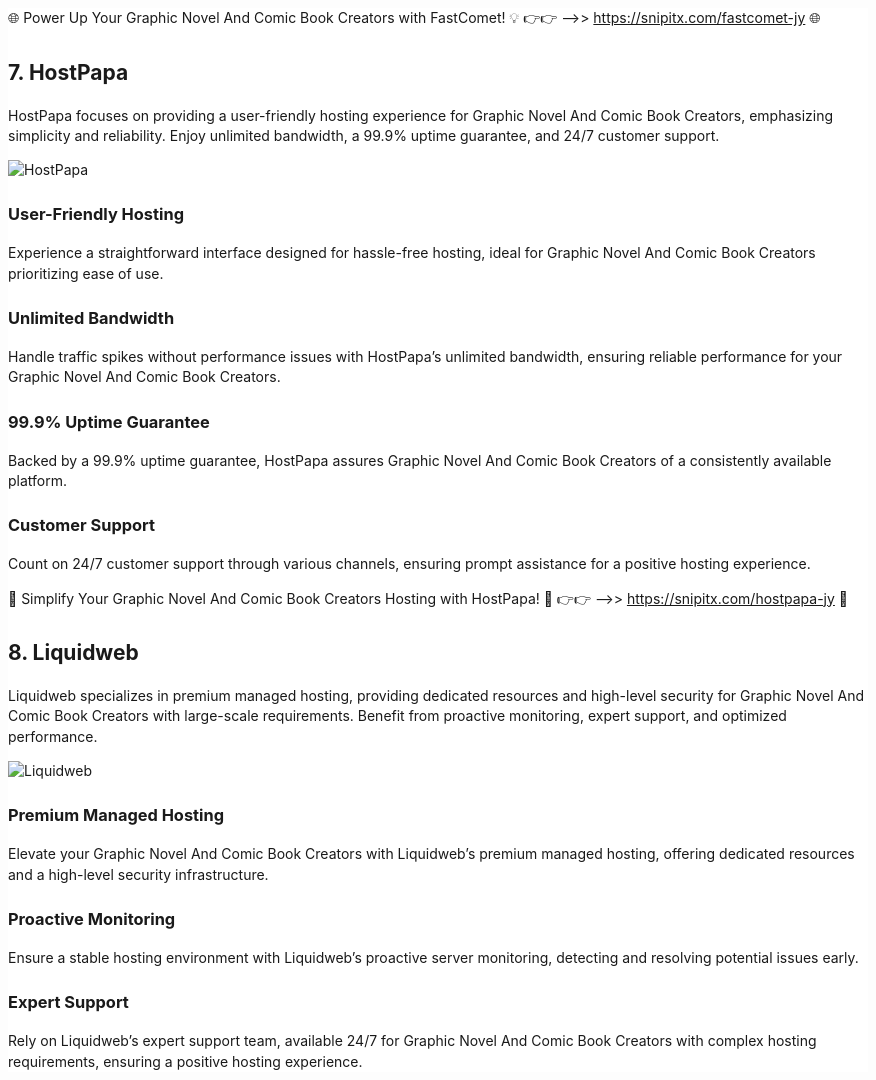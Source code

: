 🌐 Power Up Your Graphic Novel And Comic Book Creators with FastComet! 💡
👉👉 -->> https://snipitx.com/fastcomet-jy 🌐

## 7. HostPapa

HostPapa focuses on providing a user-friendly hosting experience for Graphic Novel And Comic Book Creators, emphasizing simplicity and reliability. Enjoy unlimited bandwidth, a 99.9% uptime guarantee, and 24/7 customer support.

![HostPapa](https://i.imgur.com/ouDTkvl.jpeg "HostPapa Hosting")

### User-Friendly Hosting
Experience a straightforward interface designed for hassle-free hosting, ideal for Graphic Novel And Comic Book Creators prioritizing ease of use.

### Unlimited Bandwidth
Handle traffic spikes without performance issues with HostPapa’s unlimited bandwidth, ensuring reliable performance for your Graphic Novel And Comic Book Creators.

### 99.9% Uptime Guarantee
Backed by a 99.9% uptime guarantee, HostPapa assures Graphic Novel And Comic Book Creators of a consistently available platform.

### Customer Support
Count on 24/7 customer support through various channels, ensuring prompt assistance for a positive hosting experience.

🌈 Simplify Your Graphic Novel And Comic Book Creators Hosting with HostPapa! 🚀
👉👉 -->> https://snipitx.com/hostpapa-jy 🚀

## 8. Liquidweb

Liquidweb specializes in premium managed hosting, providing dedicated resources and high-level security for Graphic Novel And Comic Book Creators with large-scale requirements. Benefit from proactive monitoring, expert support, and optimized performance.

![Liquidweb](https://i.imgur.com/4IvT9SC.jpeg "Liquidweb Hosting")

### Premium Managed Hosting
Elevate your Graphic Novel And Comic Book Creators with Liquidweb’s premium managed hosting, offering dedicated resources and a high-level security infrastructure.

### Proactive Monitoring
Ensure a stable hosting environment with Liquidweb’s proactive server monitoring, detecting and resolving potential issues early.

### Expert Support
Rely on Liquidweb’s expert support team, available 24/7 for Graphic Novel And Comic Book Creators with complex hosting requirements, ensuring a positive hosting experience.
